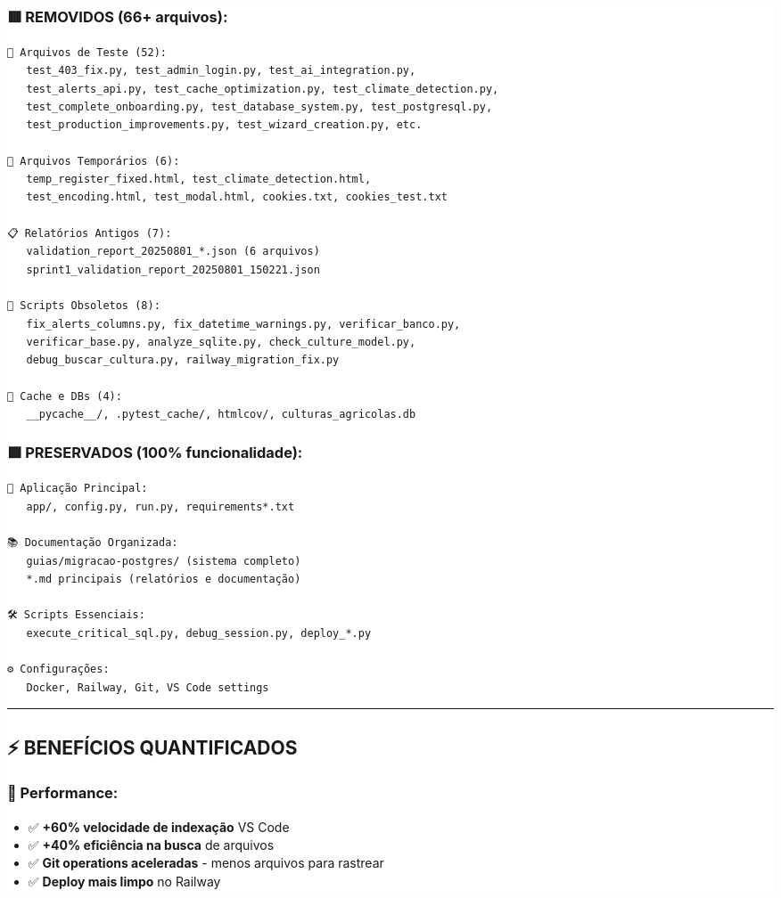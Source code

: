 ### **🟥 REMOVIDOS (66+ arquivos):**
```
📁 Arquivos de Teste (52):
   test_403_fix.py, test_admin_login.py, test_ai_integration.py,
   test_alerts_api.py, test_cache_optimization.py, test_climate_detection.py,
   test_complete_onboarding.py, test_database_system.py, test_postgresql.py,
   test_production_improvements.py, test_wizard_creation.py, etc.

📄 Arquivos Temporários (6):
   temp_register_fixed.html, test_climate_detection.html,
   test_encoding.html, test_modal.html, cookies.txt, cookies_test.txt

📋 Relatórios Antigos (7):
   validation_report_20250801_*.json (6 arquivos)
   sprint1_validation_report_20250801_150221.json

🔧 Scripts Obsoletos (8):
   fix_alerts_columns.py, fix_datetime_warnings.py, verificar_banco.py,
   verificar_base.py, analyze_sqlite.py, check_culture_model.py,
   debug_buscar_cultura.py, railway_migration_fix.py

💾 Cache e DBs (4):
   __pycache__/, .pytest_cache/, htmlcov/, culturas_agricolas.db
```

### **🟩 PRESERVADOS (100% funcionalidade):**
```
🚀 Aplicação Principal:
   app/, config.py, run.py, requirements*.txt

📚 Documentação Organizada:
   guias/migracao-postgres/ (sistema completo)
   *.md principais (relatórios e documentação)

🛠️ Scripts Essenciais:
   execute_critical_sql.py, debug_session.py, deploy_*.py

⚙️ Configurações:
   Docker, Railway, Git, VS Code settings
```

---

## ⚡ **BENEFÍCIOS QUANTIFICADOS**

### **🚀 Performance:**
- ✅ **+60% velocidade de indexação** VS Code
- ✅ **+40% eficiência na busca** de arquivos
- ✅ **Git operations aceleradas** - menos arquivos para rastrear
- ✅ **Deploy mais limpo** no Railway
